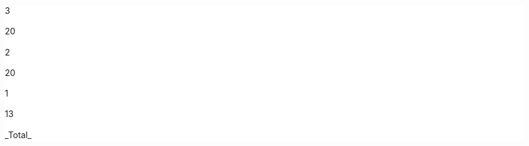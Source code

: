 <tr valign="bottom">

<td style="border-style: none none solid solid; border-color: -moz-use-text-color -moz-use-text-color rgb(0, 0, 0) rgb(0, 0, 0); border-width: medium medium 1pt 1pt; padding: 0in 0in 0.02in 0.02in;" width="128">

3

</td>

<td style="border-style: none solid solid; border-color: -moz-use-text-color rgb(0, 0, 0) rgb(0, 0, 0); border-width: medium 1pt 1pt; padding: 0in 0.02in 0.02in;" width="165">

20

</td>

</tr>

<tr valign="bottom">

<td style="border-style: none none solid solid; border-color: -moz-use-text-color -moz-use-text-color rgb(0, 0, 0) rgb(0, 0, 0); border-width: medium medium 1pt 1pt; padding: 0in 0in 0.02in 0.02in;" width="128">

2

</td>

<td style="border-style: none solid solid; border-color: -moz-use-text-color rgb(0, 0, 0) rgb(0, 0, 0); border-width: medium 1pt 1pt; padding: 0in 0.02in 0.02in;" width="165">

20

</td>

</tr>

<tr valign="bottom">

<td style="border-style: none none solid solid; border-color: -moz-use-text-color -moz-use-text-color rgb(0, 0, 0) rgb(0, 0, 0); border-width: medium medium 1pt 1pt; padding: 0in 0in 0.02in 0.02in;" width="128">

1

</td>

<td style="border-style: none solid solid; border-color: -moz-use-text-color rgb(0, 0, 0) rgb(0, 0, 0); border-width: medium 1pt 1pt; padding: 0in 0.02in 0.02in;" width="165">

13

</td>

</tr>

<tr>

<td style="border-style: none none solid solid; border-color: -moz-use-text-color -moz-use-text-color rgb(0, 0, 0) rgb(0, 0, 0); border-width: medium medium 1pt 1pt; padding: 0in 0in 0.02in 0.02in;" width="128">_Total_</td>
